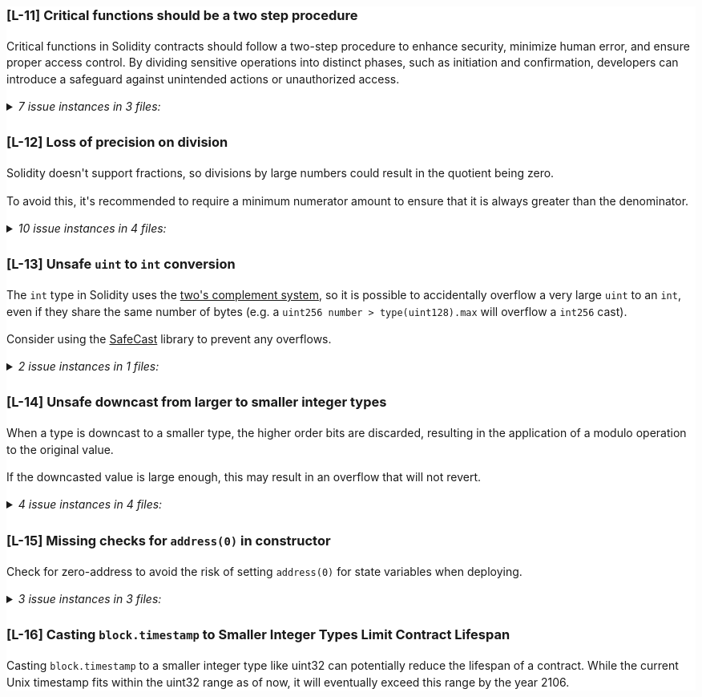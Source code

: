 ### [L-11] Critical functions should be a two step procedure

Critical functions in Solidity contracts should follow a two-step procedure to enhance security, minimize human error, and ensure proper access control. By dividing sensitive operations into distinct phases, such as initiation and confirmation, developers can introduce a safeguard against unintended actions or unauthorized access.

<details><summary><i>7 issue instances in 3 files:</i></summary></details>

### [L-12] Loss of precision on division

Solidity doesn't support fractions, so divisions by large numbers could result in the quotient being zero.

To avoid this, it's recommended to require a minimum numerator amount to ensure that it is always greater than the denominator.

<details><summary><i>10 issue instances in 4 files:</i></summary></details>

### [L-13] Unsafe `uint` to `int` conversion

The `int` type in Solidity uses the [two's complement system](https://en.wikipedia.org/wiki/Two%27s_complement), so it is possible to accidentally overflow a very large `uint` to an `int`, even if they share the same number of bytes (e.g. a `uint256 number > type(uint128).max` will overflow a `int256` cast).

Consider using the [SafeCast](https://github.com/OpenZeppelin/openzeppelin-contracts/blob/master/contracts/utils/math/SafeCast.sol) library to prevent any overflows.

<details><summary><i>2 issue instances in 1 files:</i></summary></details>

### [L-14] Unsafe downcast from larger to smaller integer types

When a type is downcast to a smaller type, the higher order bits are discarded, resulting in the application of a modulo operation to the original value.

If the downcasted value is large enough, this may result in an overflow that will not revert.

<details><summary><i>4 issue instances in 4 files:</i></summary></details>

### [L-15] Missing checks for `address(0)` in constructor

Check for zero-address to avoid the risk of setting `address(0)` for state variables when deploying.

<details><summary><i>3 issue instances in 3 files:</i></summary></details>

### [L-16] Casting `block.timestamp` to Smaller Integer Types Limit Contract Lifespan

Casting `block.timestamp` to a smaller integer type like uint32 can potentially reduce the lifespan of a contract.
While the current Unix timestamp fits within the uint32 range as of now, it will eventually exceed this range by the year 2106.
